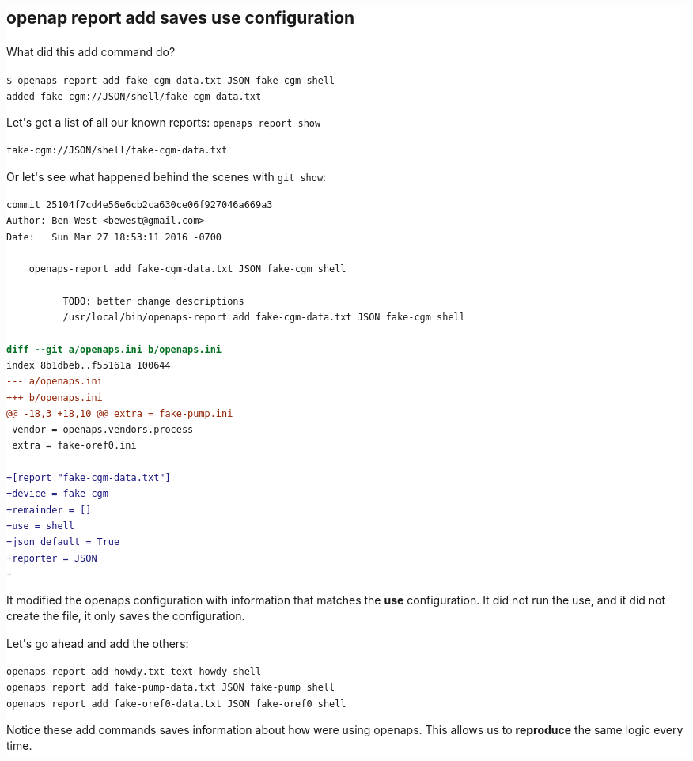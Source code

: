 ## openap report add saves **use** configuration

What did this add command do?

```
$ openaps report add fake-cgm-data.txt JSON fake-cgm shell
added fake-cgm://JSON/shell/fake-cgm-data.txt
```
Let's get a list of all our known reports: `openaps report show`
```
fake-cgm://JSON/shell/fake-cgm-data.txt
```
Or let's see what happened behind the scenes with `git show`:
```diff
commit 25104f7cd4e56e6cb2ca630ce06f927046a669a3
Author: Ben West <bewest@gmail.com>
Date:   Sun Mar 27 18:53:11 2016 -0700

    openaps-report add fake-cgm-data.txt JSON fake-cgm shell
    
          TODO: better change descriptions
          /usr/local/bin/openaps-report add fake-cgm-data.txt JSON fake-cgm shell

diff --git a/openaps.ini b/openaps.ini
index 8b1dbeb..f55161a 100644
--- a/openaps.ini
+++ b/openaps.ini
@@ -18,3 +18,10 @@ extra = fake-pump.ini
 vendor = openaps.vendors.process
 extra = fake-oref0.ini
 
+[report "fake-cgm-data.txt"]
+device = fake-cgm
+remainder = []
+use = shell
+json_default = True
+reporter = JSON
+
```

It modified the openaps configuration with information that matches
the **use** configuration.  It did not run the use, and it did not
create the file, it only saves the configuration.

Let's go ahead and add the others:

```
openaps report add howdy.txt text howdy shell
openaps report add fake-pump-data.txt JSON fake-pump shell
openaps report add fake-oref0-data.txt JSON fake-oref0 shell
```

Notice these add commands saves information about how were using
openaps.  This allows us to **reproduce** the same logic every time.
